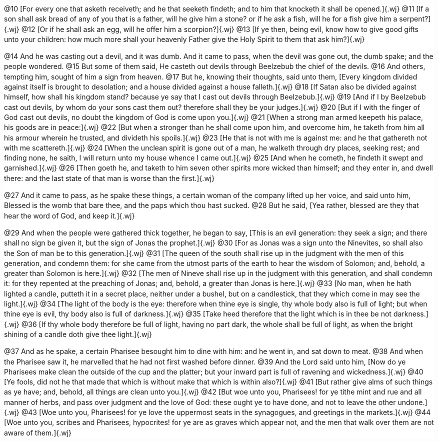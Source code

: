 @10 [For every one that asketh receiveth; and he that seeketh findeth; and to him that knocketh it shall be opened.]{.wj} 
@11 [If a son shall ask bread of any of you that is a father, will he give him a stone? or if he ask a fish, will he for a fish give him a serpent?]{.wj} 
@12 [Or if he shall ask an egg, will he offer him a scorpion?]{.wj} 
@13 [If ye then, being evil, know how to give good gifts unto your children: how much more shall your heavenly Father give the Holy Spirit to them that ask him?]{.wj} 

@14 And he was casting out a devil, and it was dumb. And it came to pass, when the devil was gone out, the dumb spake; and the people wondered. 
@15 But some of them said, He casteth out devils through Beelzebub the chief of the devils. 
@16 And others, tempting him, sought of him a sign from heaven. 
@17 But he, knowing their thoughts, said unto them, [Every kingdom divided against itself is brought to desolation; and a house divided against a house falleth.]{.wj} 
@18 [If Satan also be divided against himself, how shall his kingdom stand? because ye say that I cast out devils through Beelzebub.]{.wj} 
@19 [And if I by Beelzebub cast out devils, by whom do your sons cast them out? therefore shall they be your judges.]{.wj} 
@20 [But if I with the finger of God cast out devils, no doubt the kingdom of God is come upon you.]{.wj} 
@21 [When a strong man armed keepeth his palace, his goods are in peace:]{.wj} 
@22 [But when a stronger than he shall come upon him, and overcome him, he taketh from him all his armour wherein he trusted, and divideth his spoils.]{.wj} 
@23 [He that is not with me is against me: and he that gathereth not with me scattereth.]{.wj} 
@24 [When the unclean spirit is gone out of a man, he walketh through dry places, seeking rest; and finding none, he saith, I will return unto my house whence I came out.]{.wj} 
@25 [And when he cometh, he findeth it swept and garnished.]{.wj} 
@26 [Then goeth he, and taketh to him seven other spirits more wicked than himself; and they enter in, and dwell there: and the last state of that man is worse than the first.]{.wj} 

@27 And it came to pass, as he spake these things, a certain woman of the company lifted up her voice, and said unto him, Blessed is the womb that bare thee, and the paps which thou hast sucked. 
@28 But he said, [Yea rather, blessed are they that hear the word of God, and keep it.]{.wj} 

@29 And when the people were gathered thick together, he began to say, [This is an evil generation: they seek a sign; and there shall no sign be given it, but the sign of Jonas the prophet.]{.wj} 
@30 [For as Jonas was a sign unto the Ninevites, so shall also the Son of man be to this generation.]{.wj} 
@31 [The queen of the south shall rise up in the judgment with the men of this generation, and condemn them: for she came from the utmost parts of the earth to hear the wisdom of Solomon; and, behold, a greater than Solomon is here.]{.wj} 
@32 [The men of Nineve shall rise up in the judgment with this generation, and shall condemn it: for they repented at the preaching of Jonas; and, behold, a greater than Jonas is here.]{.wj} 
@33 [No man, when he hath lighted a candle, putteth it in a secret place, neither under a bushel, but on a candlestick, that they which come in may see the light.]{.wj} 
@34 [The light of the body is the eye: therefore when thine eye is single, thy whole body also is full of light; but when thine eye is evil, thy body also is full of darkness.]{.wj} 
@35 [Take heed therefore that the light which is in thee be not darkness.]{.wj} 
@36 [If thy whole body therefore be full of light, having no part dark, the whole shall be full of light, as when the bright shining of a candle doth give thee light.]{.wj} 

@37 And as he spake, a certain Pharisee besought him to dine with him: and he went in, and sat down to meat. 
@38 And when the Pharisee saw it, he marvelled that he had not first washed before dinner. 
@39 And the Lord said unto him, [Now do ye Pharisees make clean the outside of the cup and the platter; but your inward part is full of ravening and wickedness.]{.wj} 
@40 [Ye fools, did not he that made that which is without make that which is within also?]{.wj} 
@41 [But rather give alms of such things as ye have; and, behold, all things are clean unto you.]{.wj} 
@42 [But woe unto you, Pharisees! for ye tithe mint and rue and all manner of herbs, and pass over judgment and the love of God: these ought ye to have done, and not to leave the other undone.]{.wj} 
@43 [Woe unto you, Pharisees! for ye love the uppermost seats in the synagogues, and greetings in the markets.]{.wj} 
@44 [Woe unto you, scribes and Pharisees, hypocrites! for ye are as graves which appear not, and the men that walk over them are not aware of them.]{.wj} 
